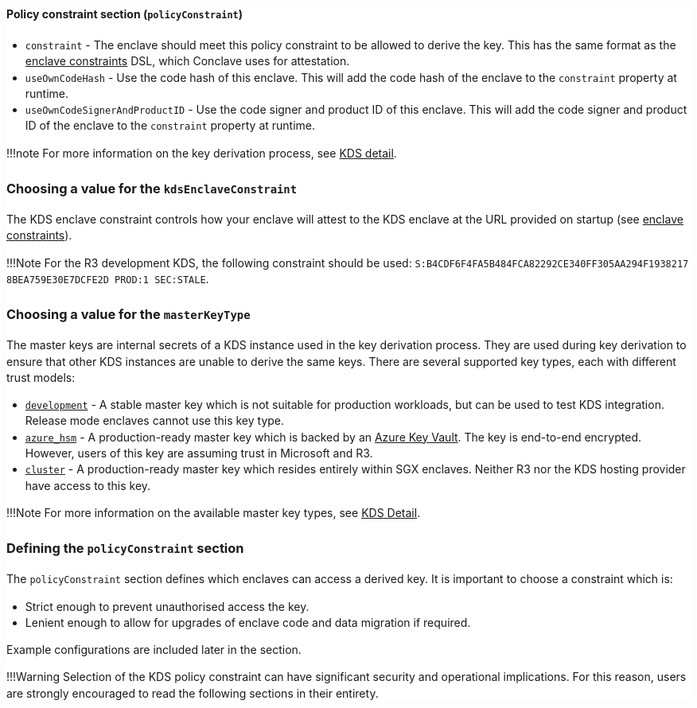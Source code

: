 #### Policy constraint section (`policyConstraint`)
- `constraint` - The enclave should meet this policy constraint to be allowed to derive the key. This has the same format as the [enclave constraints](constraints.md) DSL, which Conclave uses for attestation.
- `useOwnCodeHash` - Use the code hash of this enclave. This will add the code hash of the enclave to the `constraint` property at runtime.
- `useOwnCodeSignerAndProductID` - Use the code signer and product ID of this enclave. This will add the code signer and product ID of the enclave to the `constraint` property at runtime.

!!!note
    For more information on the key derivation process, see [KDS detail](kds-detail.md#deriving-keys-from-the-key-specification).

### Choosing a value for the `kdsEnclaveConstraint`
The KDS enclave constraint controls how your enclave will attest to the KDS enclave at the URL provided on startup (see [enclave constraints](constraints.md)).

!!!Note
    For the R3 development KDS, the following constraint should be used: `S:B4CDF6F4FA5B484FCA82292CE340FF305AA294F19382178BEA759E30E7DCFE2D PROD:1 SEC:STALE`.

### Choosing a value for the `masterKeyType`
The master keys are internal secrets of a KDS instance used in the key derivation process.
They are used during key derivation to ensure that other KDS instances are unable to derive the same keys.
There are several supported key types, each with different trust models:

- [`development`](api/-conclave%20-core/com.r3.conclave.common.kds/-master-key-type/-d-e-v-e-l-o-p-m-e-n-t/index.html) - A stable master key which is not suitable for production workloads, but can be used to test KDS integration. Release mode enclaves cannot use this key type.
- [`azure_hsm`](api/-conclave%20-core/com.r3.conclave.common.kds/-master-key-type/-a-z-u-r-e_-h-s-m/index.html) - A production-ready master key which is backed by an [Azure Key Vault](https://docs.microsoft.com/en-us/azure/key-vault/general/overview). The key is end-to-end encrypted. However, users of this key are assuming trust in Microsoft and R3.
- [`cluster`](api/-conclave%20-core/com.r3.conclave.common.kds/-master-key-type/-c-l-u-s-t-e-r/index.html) - A production-ready master key which resides entirely within SGX enclaves. Neither R3 nor the KDS hosting provider have access to this key.

!!!Note
    For more information on the available master key types, see [KDS Detail](kds-detail.md#what-is-the-master-key).

### Defining the `policyConstraint` section
The `policyConstraint` section defines which enclaves can access a derived key.
It is important to choose a constraint which is:

- Strict enough to prevent unauthorised access the key.
- Lenient enough to allow for upgrades of enclave code and data migration if required.

Example configurations are included later in the section.

!!!Warning
    Selection of the KDS policy constraint can have significant security and operational implications.
    For this reason, users are strongly encouraged to read the following sections in their entirety.
